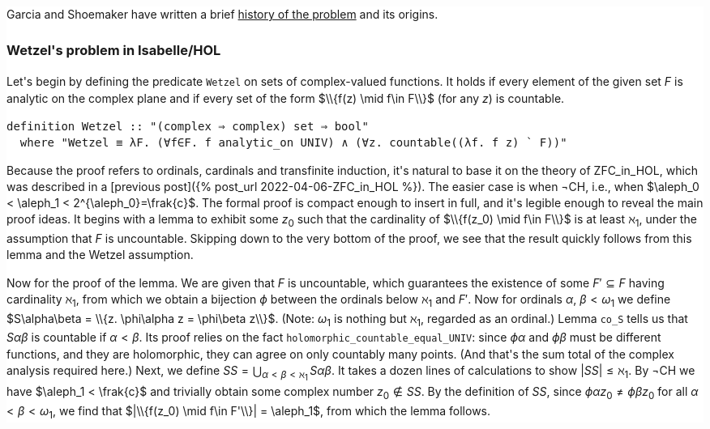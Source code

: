 Garcia and Shoemaker have written a brief [history of the problem](https://arxiv.org/abs/1406.5085) and its origins.

### Wetzel's problem in Isabelle/HOL

Let's begin by defining the predicate `Wetzel` on sets of complex-valued functions. It holds if every element of the given set $F$ is analytic on the complex plane and if every set of the form $\\{f(z) \mid f\in F\\}$  (for any $z$) is countable.

<pre class="source">
<span class="keyword1 command">definition</span> <span class="entity">Wetzel</span> <span class="main">::</span> <span class="quoted quoted"><span>"</span><span class="main">(</span>complex <span class="main">⇒</span> complex<span class="main">)</span> set <span class="main">⇒</span> bool<span>"</span></span><span>
  </span><span class="keyword2 keyword">where</span> <span class="quoted quoted"><span>"</span><span class="free">Wetzel</span> <span class="main">≡</span> <span class="main">λ</span><span class="bound">F</span><span class="main">.</span> <span class="main">(</span><span class="main">∀</span><span class="bound">f</span><span class="main">∈</span><span class="bound">F</span><span class="main">.</span> <span class="bound">f</span> <span class="keyword1">analytic_on</span> UNIV<span class="main">)</span> <span class="main">∧</span> <span class="main">(</span><span class="main">∀</span><span class="bound">z</span><span class="main">.</span> countable<span class="main">(</span><span class="main">(</span><span class="main">λ</span><span class="bound">f</span><span class="main">.</span> <span class="bound">f</span> <span class="bound">z</span><span class="main">)</span> <span class="main">`</span> <span class="bound">F</span><span class="main">)</span><span class="main">)</span><span>"</span></span>
</pre>

Because the proof refers to ordinals, cardinals and transfinite induction, it's natural to base it on the theory of ZFC_in_HOL, which was described in a [previous post]({% post_url 2022-04-06-ZFC_in_HOL %}).
The easier case is when ¬CH, i.e., when $\aleph_0 < \aleph_1 < 2^{\aleph_0}=\frak{c}$.
The formal proof is compact enough to insert in full, and it's legible enough to reveal the main proof ideas. 
It begins with a lemma to exhibit some $z_0$ such that the cardinality of $\\{f(z_0) \mid f\in F\\}$  is at least $\aleph_1$, under the assumption that $F$ is uncountable. Skipping down to the very bottom of the proof, we see that the result quickly follows from this lemma and the Wetzel assumption.

Now for the proof of the lemma. We are given that $F$ is uncountable, which guarantees the existence of some $F' \subseteq F$ having cardinality $\aleph_1$, from which we obtain a bijection $\phi$ between the ordinals below $\aleph_1$ and $F'$.
Now for ordinals $\alpha$, $\beta < \omega_1$ we define $S\alpha\beta = \\{z. \phi\alpha z = \phi\beta z\\}$. (Note: $\omega_1$ is nothing but $\aleph_1$, regarded as an ordinal.)
Lemma `co_S` tells us that $S\alpha\beta$ is countable if $\alpha<\beta$. Its proof relies on the fact `holomorphic_countable_equal_UNIV`: since $\phi\alpha$ and $\phi\beta$ must be different functions, and they are holomorphic, they can agree on only countably many points. (And that's the sum total of the complex analysis required here.)
Next, we define $SS = \bigcup_{\alpha<\beta<\aleph_1}\, S\alpha\beta$.
It takes a dozen lines of calculations to show $|SS|\leq \aleph_1$.
By ¬CH we have $\aleph_1 < \frak{c}$ and trivially obtain some complex number $z_0\not\in SS$.
By the definition of $SS$, since $\phi\alpha z_0 \not= \phi\beta z_0$ for all $\alpha<\beta<\omega_1$,
we find that $|\\{f(z_0) \mid f\in F'\\}| = \aleph_1$, from which the lemma follows.
